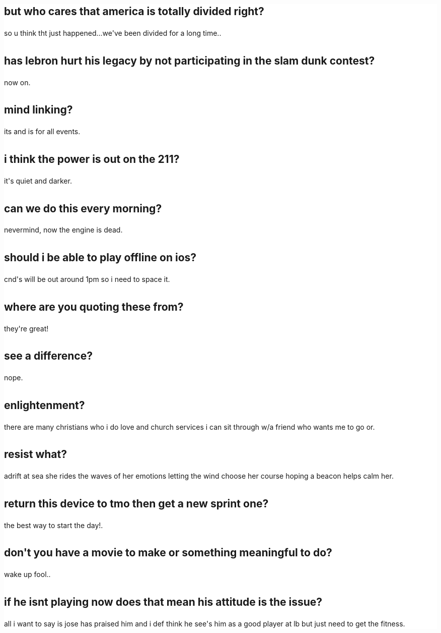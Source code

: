 ## but who cares that america is totally divided right?
so u think tht just happened...we've been divided for a long time..

## has lebron hurt his legacy by not participating in the slam dunk contest?
now on.

## mind linking?
its and is for all events.

## i think the power is out on the 211?
it's quiet and darker.

## can we do this every morning?
nevermind, now the engine is dead.

## should i be able to play offline on ios?
cnd's will be out around 1pm so i need to space it.

## where are you quoting these from?
they're great!

## see a difference?
nope.

## enlightenment?
there are many christians who i do love and church services i can sit through w/a friend who wants me to go or.

## resist what?
adrift at sea she rides the waves of her emotions letting the wind choose her course hoping a beacon helps calm her.

## return this device to tmo then get a new sprint one?
the best way to start the day!.

## don't you have a movie to make or something meaningful to do?
wake up fool..

## if he isnt playing now does that mean his attitude is the issue?
all i want to say is jose has praised him and i def think he see's him as a good player at lb but just need to get the fitness.
